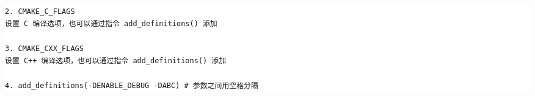     2. CMAKE_C_FLAGS
    设置 C 编译选项，也可以通过指令 add_definitions() 添加

    3. CMAKE_CXX_FLAGS
    设置 C++ 编译选项，也可以通过指令 add_definitions() 添加

    4. add_definitions(-DENABLE_DEBUG -DABC) # 参数之间用空格分隔
